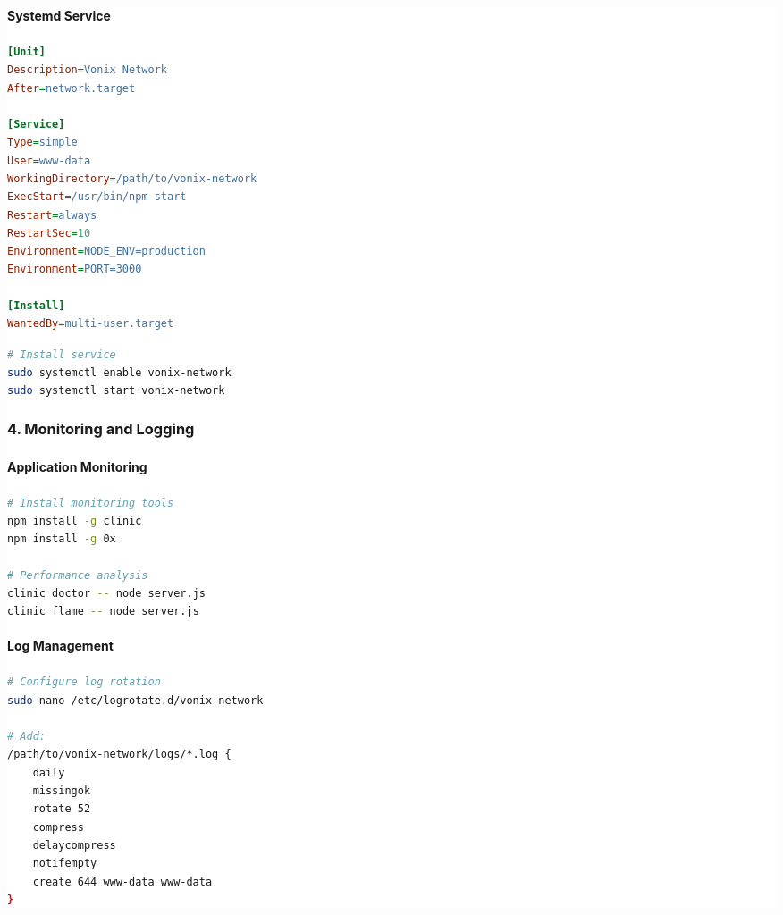 #### Systemd Service

```ini
[Unit]
Description=Vonix Network
After=network.target

[Service]
Type=simple
User=www-data
WorkingDirectory=/path/to/vonix-network
ExecStart=/usr/bin/npm start
Restart=always
RestartSec=10
Environment=NODE_ENV=production
Environment=PORT=3000

[Install]
WantedBy=multi-user.target
```

```bash
# Install service
sudo systemctl enable vonix-network
sudo systemctl start vonix-network
```

### 4. Monitoring and Logging

#### Application Monitoring

```bash
# Install monitoring tools
npm install -g clinic
npm install -g 0x

# Performance analysis
clinic doctor -- node server.js
clinic flame -- node server.js
```

#### Log Management

```bash
# Configure log rotation
sudo nano /etc/logrotate.d/vonix-network

# Add:
/path/to/vonix-network/logs/*.log {
    daily
    missingok
    rotate 52
    compress
    delaycompress
    notifempty
    create 644 www-data www-data
}
```
